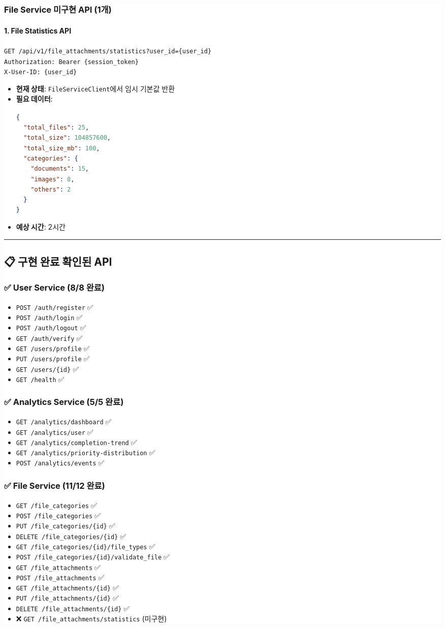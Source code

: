 ### File Service 미구현 API (1개)

#### 1. File Statistics API
```http
GET /api/v1/file_attachments/statistics?user_id={user_id}
Authorization: Bearer {session_token}
X-User-ID: {user_id}
```
- **현재 상태**: `FileServiceClient`에서 임시 기본값 반환
- **필요 데이터**: 
  ```json
  {
    "total_files": 25,
    "total_size": 104857600,
    "total_size_mb": 100,
    "categories": {
      "documents": 15,
      "images": 8,
      "others": 2
    }
  }
  ```
- **예상 시간**: 2시간

---

## 📋 구현 완료 확인된 API

### ✅ User Service (8/8 완료)
- `POST /auth/register` ✅
- `POST /auth/login` ✅  
- `POST /auth/logout` ✅
- `GET /auth/verify` ✅
- `GET /users/profile` ✅
- `PUT /users/profile` ✅
- `GET /users/{id}` ✅
- `GET /health` ✅

### ✅ Analytics Service (5/5 완료)
- `GET /analytics/dashboard` ✅
- `GET /analytics/user` ✅
- `GET /analytics/completion-trend` ✅
- `GET /analytics/priority-distribution` ✅
- `POST /analytics/events` ✅

### ✅ File Service (11/12 완료)
- `GET /file_categories` ✅
- `POST /file_categories` ✅
- `PUT /file_categories/{id}` ✅
- `DELETE /file_categories/{id}` ✅
- `GET /file_categories/{id}/file_types` ✅
- `POST /file_categories/{id}/validate_file` ✅
- `GET /file_attachments` ✅
- `POST /file_attachments` ✅
- `GET /file_attachments/{id}` ✅
- `PUT /file_attachments/{id}` ✅
- `DELETE /file_attachments/{id}` ✅
- ❌ `GET /file_attachments/statistics` (미구현)
